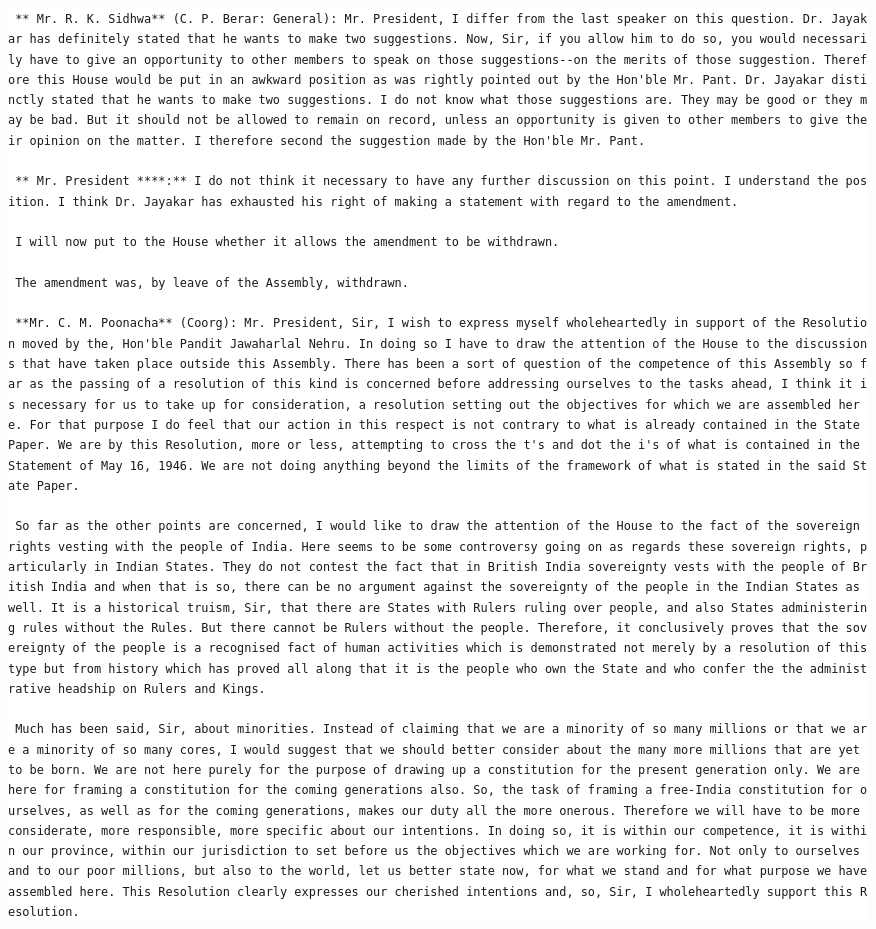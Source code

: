      ** Mr. R. K. Sidhwa** (C. P. Berar: General): Mr. President, I differ from the last speaker on this question. Dr. Jayakar has definitely stated that he wants to make two suggestions. Now, Sir, if you allow him to do so, you would necessarily have to give an opportunity to other members to speak on those suggestions--on the merits of those suggestion. Therefore this House would be put in an awkward position as was rightly pointed out by the Hon'ble Mr. Pant. Dr. Jayakar distinctly stated that he wants to make two suggestions. I do not know what those suggestions are. They may be good or they may be bad. But it should not be allowed to remain on record, unless an opportunity is given to other members to give their opinion on the matter. I therefore second the suggestion made by the Hon'ble Mr. Pant.

     ** Mr. President ****:** I do not think it necessary to have any further discussion on this point. I understand the position. I think Dr. Jayakar has exhausted his right of making a statement with regard to the amendment.

     I will now put to the House whether it allows the amendment to be withdrawn.

     The amendment was, by leave of the Assembly, withdrawn.

     **Mr. C. M. Poonacha** (Coorg): Mr. President, Sir, I wish to express myself wholeheartedly in support of the Resolution moved by the, Hon'ble Pandit Jawaharlal Nehru. In doing so I have to draw the attention of the House to the discussions that have taken place outside this Assembly. There has been a sort of question of the competence of this Assembly so far as the passing of a resolution of this kind is concerned before addressing ourselves to the tasks ahead, I think it is necessary for us to take up for consideration, a resolution setting out the objectives for which we are assembled here. For that purpose I do feel that our action in this respect is not contrary to what is already contained in the State Paper. We are by this Resolution, more or less, attempting to cross the t's and dot the i's of what is contained in the Statement of May 16, 1946. We are not doing anything beyond the limits of the framework of what is stated in the said State Paper.

     So far as the other points are concerned, I would like to draw the attention of the House to the fact of the sovereign rights vesting with the people of India. Here seems to be some controversy going on as regards these sovereign rights, particularly in Indian States. They do not contest the fact that in British India sovereignty vests with the people of British India and when that is so, there can be no argument against the sovereignty of the people in the Indian States as well. It is a historical truism, Sir, that there are States with Rulers ruling over people, and also States administering rules without the Rules. But there cannot be Rulers without the people. Therefore, it conclusively proves that the sovereignty of the people is a recognised fact of human activities which is demonstrated not merely by a resolution of this type but from history which has proved all along that it is the people who own the State and who confer the the administrative headship on Rulers and Kings. 

     Much has been said, Sir, about minorities. Instead of claiming that we are a minority of so many millions or that we are a minority of so many cores, I would suggest that we should better consider about the many more millions that are yet to be born. We are not here purely for the purpose of drawing up a constitution for the present generation only. We are here for framing a constitution for the coming generations also. So, the task of framing a free-India constitution for ourselves, as well as for the coming generations, makes our duty all the more onerous. Therefore we will have to be more considerate, more responsible, more specific about our intentions. In doing so, it is within our competence, it is within our province, within our jurisdiction to set before us the objectives which we are working for. Not only to ourselves and to our poor millions, but also to the world, let us better state now, for what we stand and for what purpose we have assembled here. This Resolution clearly expresses our cherished intentions and, so, Sir, I wholeheartedly support this Resolution.

